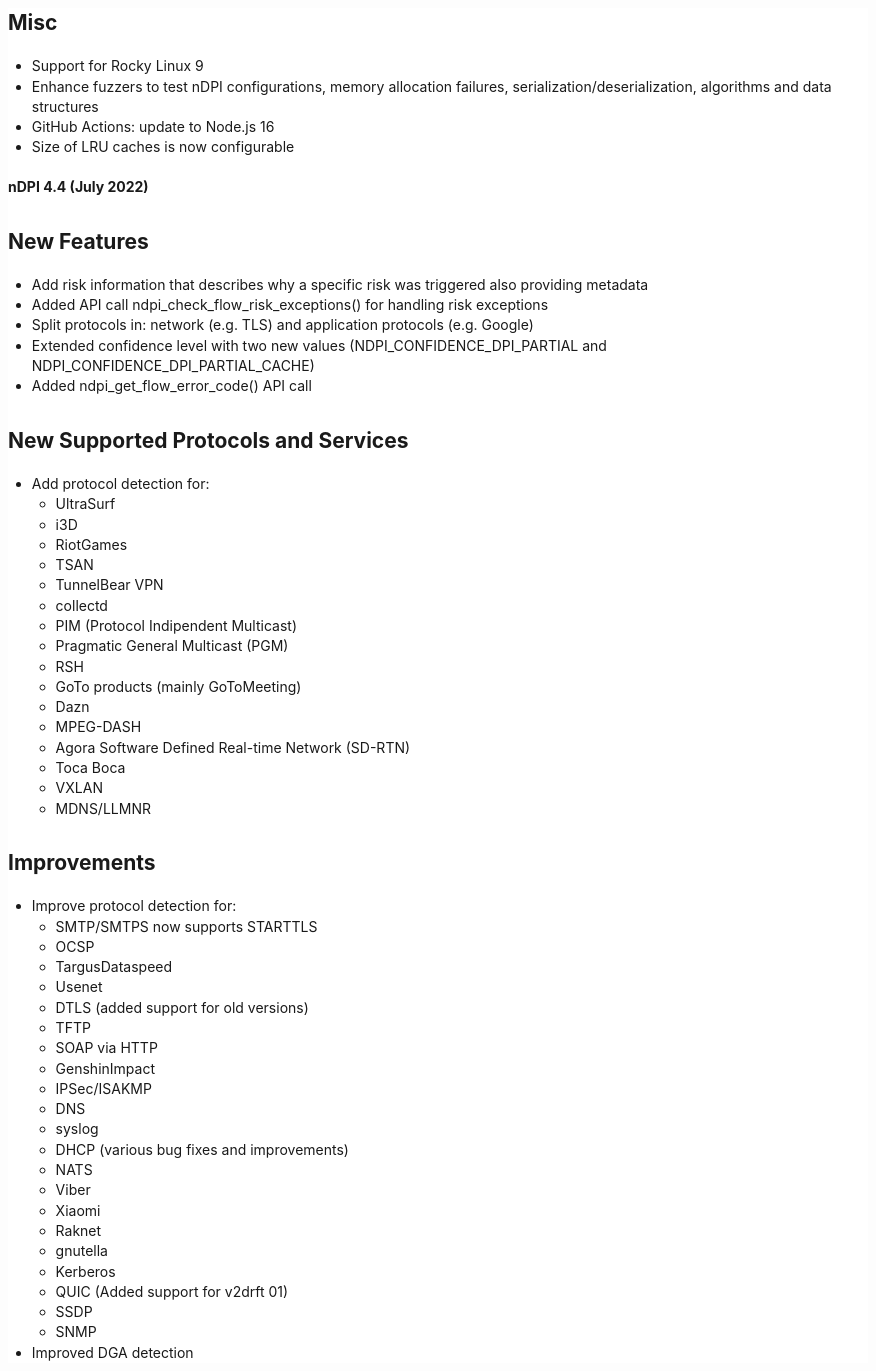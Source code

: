## Misc

 - Support for Rocky Linux 9
 - Enhance fuzzers to test nDPI configurations, memory allocation failures, serialization/deserialization, algorithms and data structures
 - GitHub Actions: update to Node.js 16
 - Size of LRU caches is now configurable

#### nDPI 4.4 (July 2022)

## New Features
 - Add risk information that describes why a specific risk was triggered also providing metadata
 - Added API call ndpi_check_flow_risk_exceptions() for handling risk exceptions
 - Split protocols in: network (e.g. TLS) and application protocols (e.g. Google)
 - Extended confidence level with two new values (NDPI_CONFIDENCE_DPI_PARTIAL and NDPI_CONFIDENCE_DPI_PARTIAL_CACHE)
 - Added ndpi_get_flow_error_code() API call

## New Supported Protocols and Services
 - Add protocol detection for:
   - UltraSurf
   - i3D
   - RiotGames
   - TSAN
   - TunnelBear VPN
   - collectd
   - PIM (Protocol Indipendent Multicast)
   - Pragmatic General Multicast (PGM)
   - RSH
   - GoTo products (mainly GoToMeeting)
   - Dazn
   - MPEG-DASH
   - Agora Software Defined Real-time Network (SD-RTN)
   - Toca Boca
   - VXLAN
   - MDNS/LLMNR

## Improvements
 - Improve protocol detection for:
   - SMTP/SMTPS now supports STARTTLS
   - OCSP
   - TargusDataspeed
   - Usenet
   - DTLS (added support for old versions)
   - TFTP
   - SOAP via HTTP
   - GenshinImpact
   - IPSec/ISAKMP
   - DNS
   - syslog
   - DHCP (various bug fixes and improvements)
   - NATS
   - Viber
   - Xiaomi
   - Raknet
   - gnutella
   - Kerberos
   - QUIC (Added support for v2drft 01)
   - SSDP
   - SNMP
 - Improved DGA detection